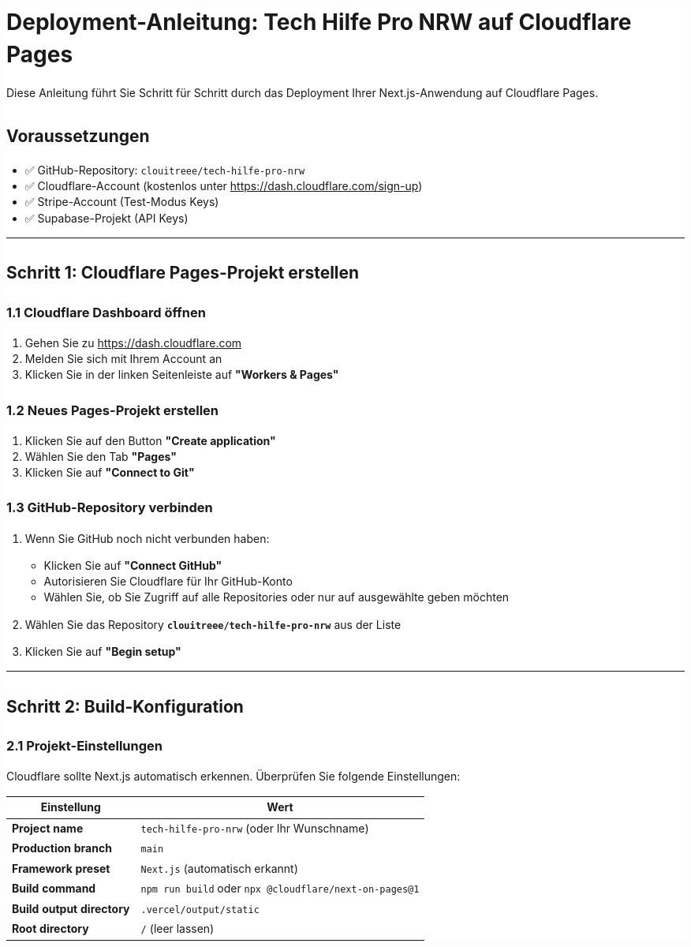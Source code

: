 # Deployment-Anleitung: Tech Hilfe Pro NRW auf Cloudflare Pages

Diese Anleitung führt Sie Schritt für Schritt durch das Deployment Ihrer Next.js-Anwendung auf Cloudflare Pages.

## Voraussetzungen

- ✅ GitHub-Repository: `clouitreee/tech-hilfe-pro-nrw`
- ✅ Cloudflare-Account (kostenlos unter https://dash.cloudflare.com/sign-up)
- ✅ Stripe-Account (Test-Modus Keys)
- ✅ Supabase-Projekt (API Keys)

---

## Schritt 1: Cloudflare Pages-Projekt erstellen

### 1.1 Cloudflare Dashboard öffnen
1. Gehen Sie zu https://dash.cloudflare.com
2. Melden Sie sich mit Ihrem Account an
3. Klicken Sie in der linken Seitenleiste auf **"Workers & Pages"**

### 1.2 Neues Pages-Projekt erstellen
1. Klicken Sie auf den Button **"Create application"**
2. Wählen Sie den Tab **"Pages"**
3. Klicken Sie auf **"Connect to Git"**

### 1.3 GitHub-Repository verbinden
1. Wenn Sie GitHub noch nicht verbunden haben:
   - Klicken Sie auf **"Connect GitHub"**
   - Autorisieren Sie Cloudflare für Ihr GitHub-Konto
   - Wählen Sie, ob Sie Zugriff auf alle Repositories oder nur auf ausgewählte geben möchten

2. Wählen Sie das Repository **`clouitreee/tech-hilfe-pro-nrw`** aus der Liste
3. Klicken Sie auf **"Begin setup"**

---

## Schritt 2: Build-Konfiguration

### 2.1 Projekt-Einstellungen
Cloudflare sollte Next.js automatisch erkennen. Überprüfen Sie folgende Einstellungen:

| Einstellung | Wert |
|------------|------|
| **Project name** | `tech-hilfe-pro-nrw` (oder Ihr Wunschname) |
| **Production branch** | `main` |
| **Framework preset** | `Next.js` (automatisch erkannt) |
| **Build command** | `npm run build` oder `npx @cloudflare/next-on-pages@1` |
| **Build output directory** | `.vercel/output/static` |
| **Root directory** | `/` (leer lassen) |
